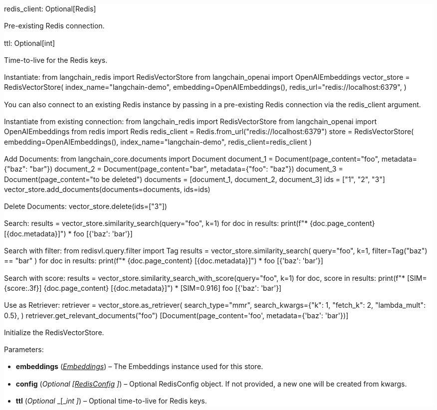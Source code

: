 redis\_client: Optional\[Redis\]     

Pre-existing Redis connection.

ttl: Optional\[int\]     

Time-to-live for the Redis keys.

Instantiate:                    from langchain_redis import RedisVectorStore     from langchain_openai import OpenAIEmbeddings          vector_store = RedisVectorStore(         index_name="langchain-demo",         embedding=OpenAIEmbeddings(),         redis_url="redis://localhost:6379",     )     

You can also connect to an existing Redis instance by passing in a pre-existing Redis connection via the redis\_client argument.

Instantiate from existing connection:                    from langchain_redis import RedisVectorStore     from langchain_openai import OpenAIEmbeddings     from redis import Redis          redis_client = Redis.from_url("redis://localhost:6379")          store = RedisVectorStore(         embedding=OpenAIEmbeddings(),         index_name="langchain-demo",         redis_client=redis_client     )     

Add Documents:                    from langchain_core.documents import Document          document_1 = Document(page_content="foo", metadata={"baz": "bar"})     document_2 = Document(page_content="bar", metadata={"foo": "baz"})     document_3 = Document(page_content="to be deleted")          documents = [document_1, document_2, document_3]     ids = ["1", "2", "3"]     vector_store.add_documents(documents=documents, ids=ids)     

Delete Documents:                    vector_store.delete(ids=["3"])     

Search:                    results = vector_store.similarity_search(query="foo", k=1)     for doc in results:         print(f"* {doc.page_content} [{doc.metadata}]")                    * foo [{'baz': 'bar'}]     

Search with filter:                    from redisvl.query.filter import Tag          results = vector_store.similarity_search(         query="foo",         k=1,         filter=Tag("baz") == "bar"     )     for doc in results:         print(f"* {doc.page_content} [{doc.metadata}]")                    * foo [{'baz': 'bar'}]     

Search with score:                    results = vector_store.similarity_search_with_score(query="foo", k=1)     for doc, score in results:         print(f"* [SIM={score:.3f}] {doc.page_content} [{doc.metadata}]")                    * [SIM=0.916] foo [{'baz': 'bar'}]     

Use as Retriever:                    retriever = vector_store.as_retriever(         search_type="mmr",         search_kwargs={"k": 1, "fetch_k": 2, "lambda_mult": 0.5},     )     retriever.get_relevant_documents("foo")                    [Document(page_content='foo', metadata={'baz': 'bar'})]     

Initialize the RedisVectorStore.

Parameters:     

  * **embeddings** \([_Embeddings_](https://python.langchain.com/api_reference/core/embeddings/langchain_core.embeddings.embeddings.Embeddings.html#langchain_core.embeddings.embeddings.Embeddings "langchain_core.embeddings.embeddings.Embeddings")\) – The Embeddings instance used for this store.

  * **config** \(_Optional_ _\[_[_RedisConfig_](https://python.langchain.com/api_reference/redis/config/langchain_redis.config.RedisConfig.html#langchain_redis.config.RedisConfig "langchain_redis.config.RedisConfig") _\]_\) – Optional RedisConfig object. If not provided, a new one will be created from kwargs.

  * **ttl** \(_Optional_ _\[__int_ _\]_\) – Optional time-to-live for Redis keys.
